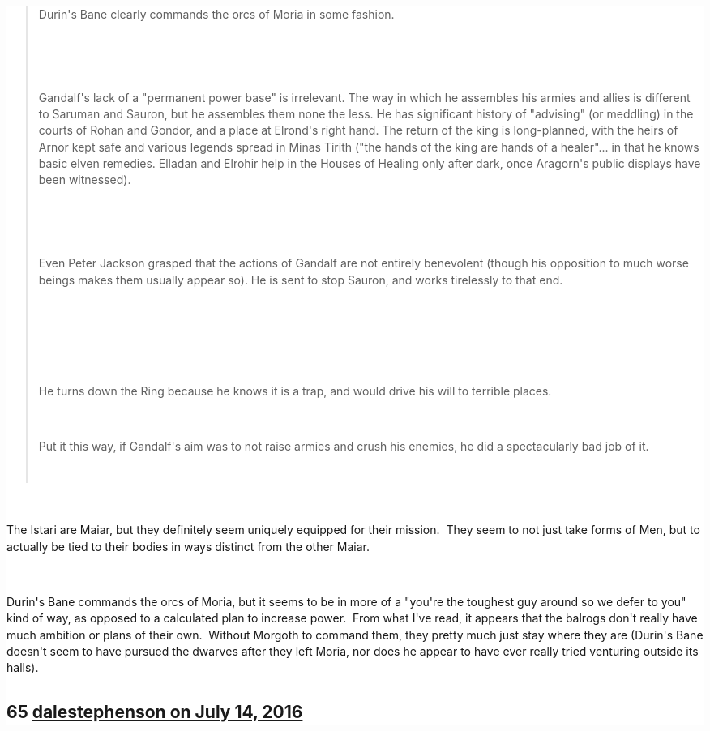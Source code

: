 > Durin's Bane clearly commands the orcs of Moria in some fashion.
> 
>  
> 
>  
> 
> Gandalf's lack of a "permanent power base" is irrelevant. The way in which he assembles his armies and allies is different to Saruman and Sauron, but he assembles them none the less. He has significant history of "advising" (or meddling) in the courts of Rohan and Gondor, and a place at Elrond's right hand. The return of the king is long-planned, with the heirs of Arnor kept safe and various legends spread in Minas Tirith ("the hands of the king are hands of a healer"... in that he knows basic elven remedies. Elladan and Elrohir help in the Houses of Healing only after dark, once Aragorn's public displays have been witnessed).
> 
>  
> 
>  
> 
> Even Peter Jackson grasped that the actions of Gandalf are not entirely benevolent (though his opposition to much worse beings makes them usually appear so). He is sent to stop Sauron, and works tirelessly to that end. 
> 
>  
> 
>  
> 
>  
> 
> He turns down the Ring because he knows it is a trap, and would drive his will to terrible places. 
> 
>  
> 
> Put it this way, if Gandalf's aim was to not raise armies and crush his enemies, he did a spectacularly bad job of it.
> 
>  

 

The Istari are Maiar, but they definitely seem uniquely equipped for their mission.  They seem to not just take forms of Men, but to actually be tied to their bodies in ways distinct from the other Maiar.

 

Durin's Bane commands the orcs of Moria, but it seems to be in more of a "you're the toughest guy around so we defer to you" kind of way, as opposed to a calculated plan to increase power.  From what I've read, it appears that the balrogs don't really have much ambition or plans of their own.  Without Morgoth to command them, they pretty much just stay where they are (Durin's Bane doesn't seem to have pursued the dwarves after they left Moria, nor does he appear to have ever really tried venturing outside its halls).

## 65 [dalestephenson on July 14, 2016](https://community.fantasyflightgames.com/topic/224887-the-sands-of-harad/?do=findComment&comment=2309648)
